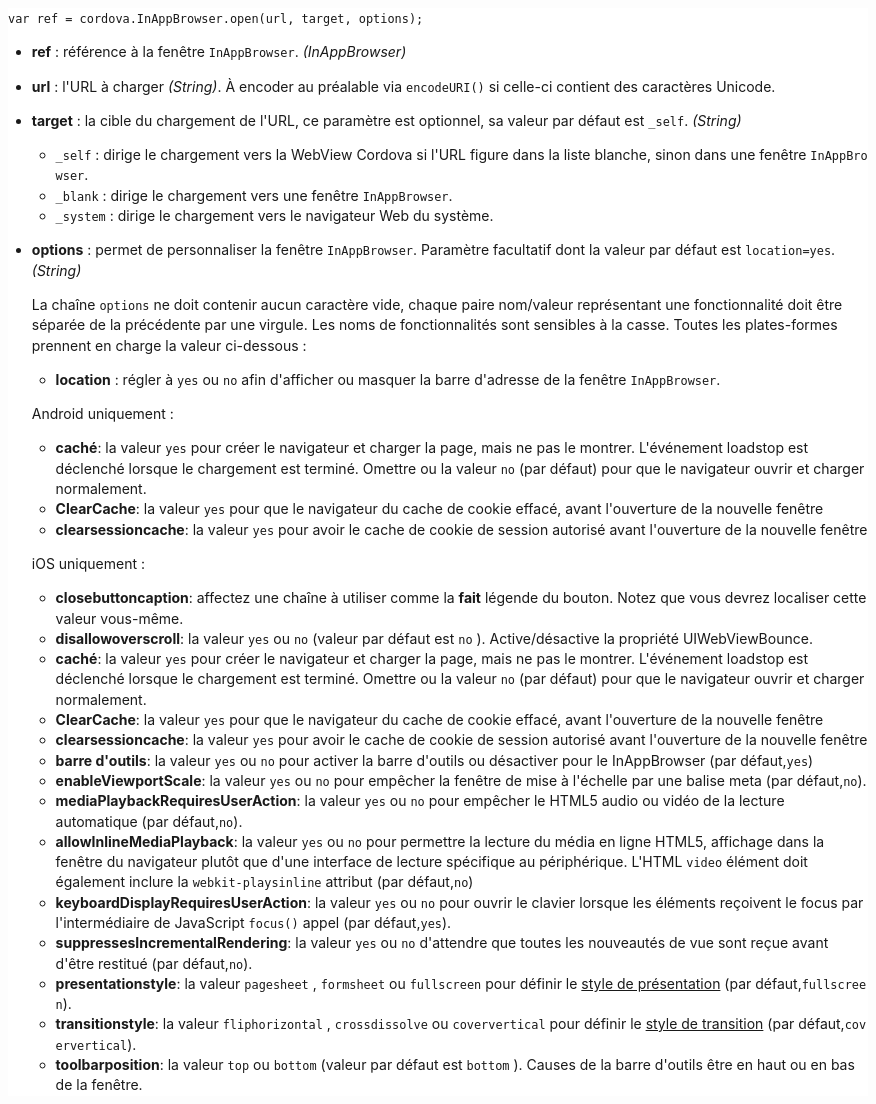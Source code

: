     var ref = cordova.InAppBrowser.open(url, target, options);

- **ref** : référence à la fenêtre `InAppBrowser`. _(InAppBrowser)_

- **url** : l'URL à charger _(String)_. À encoder au préalable via `encodeURI()` si celle-ci contient des caractères Unicode.

- **target** : la cible du chargement de l'URL, ce paramètre est optionnel, sa valeur par défaut est `_self`. _(String)_

  - `_self` : dirige le chargement vers la WebView Cordova si l'URL figure dans la liste blanche, sinon dans une fenêtre `InAppBrowser`.
  - `_blank` : dirige le chargement vers une fenêtre `InAppBrowser`.
  - `_system` : dirige le chargement vers le navigateur Web du système.

- **options** : permet de personnaliser la fenêtre `InAppBrowser`. Paramètre facultatif dont la valeur par défaut est `location=yes`. _(String)_

  La chaîne `options` ne doit contenir aucun caractère vide, chaque paire nom/valeur représentant une fonctionnalité doit être séparée de la précédente par une virgule. Les noms de fonctionnalités sont sensibles à la casse. Toutes les plates-formes prennent en charge la valeur ci-dessous :

  - **location** : régler à `yes` ou `no` afin d'afficher ou masquer la barre d'adresse de la fenêtre `InAppBrowser`.

  Android uniquement :

  - **caché**: la valeur `yes` pour créer le navigateur et charger la page, mais ne pas le montrer. L'événement loadstop est déclenché lorsque le chargement est terminé. Omettre ou la valeur `no` (par défaut) pour que le navigateur ouvrir et charger normalement.
  - **ClearCache**: la valeur `yes` pour que le navigateur du cache de cookie effacé, avant l'ouverture de la nouvelle fenêtre
  - **clearsessioncache**: la valeur `yes` pour avoir le cache de cookie de session autorisé avant l'ouverture de la nouvelle fenêtre

  iOS uniquement :

  - **closebuttoncaption**: affectez une chaîne à utiliser comme la **fait** légende du bouton. Notez que vous devrez localiser cette valeur vous-même.
  - **disallowoverscroll**: la valeur `yes` ou `no` (valeur par défaut est `no` ). Active/désactive la propriété UIWebViewBounce.
  - **caché**: la valeur `yes` pour créer le navigateur et charger la page, mais ne pas le montrer. L'événement loadstop est déclenché lorsque le chargement est terminé. Omettre ou la valeur `no` (par défaut) pour que le navigateur ouvrir et charger normalement.
  - **ClearCache**: la valeur `yes` pour que le navigateur du cache de cookie effacé, avant l'ouverture de la nouvelle fenêtre
  - **clearsessioncache**: la valeur `yes` pour avoir le cache de cookie de session autorisé avant l'ouverture de la nouvelle fenêtre
  - **barre d'outils**: la valeur `yes` ou `no` pour activer la barre d'outils ou désactiver pour le InAppBrowser (par défaut,`yes`)
  - **enableViewportScale**: la valeur `yes` ou `no` pour empêcher la fenêtre de mise à l'échelle par une balise meta (par défaut,`no`).
  - **mediaPlaybackRequiresUserAction**: la valeur `yes` ou `no` pour empêcher le HTML5 audio ou vidéo de la lecture automatique (par défaut,`no`).
  - **allowInlineMediaPlayback**: la valeur `yes` ou `no` pour permettre la lecture du média en ligne HTML5, affichage dans la fenêtre du navigateur plutôt que d'une interface de lecture spécifique au périphérique. L'HTML `video` élément doit également inclure la `webkit-playsinline` attribut (par défaut,`no`)
  - **keyboardDisplayRequiresUserAction**: la valeur `yes` ou `no` pour ouvrir le clavier lorsque les éléments reçoivent le focus par l'intermédiaire de JavaScript `focus()` appel (par défaut,`yes`).
  - **suppressesIncrementalRendering**: la valeur `yes` ou `no` d'attendre que toutes les nouveautés de vue sont reçue avant d'être restitué (par défaut,`no`).
  - **presentationstyle**: la valeur `pagesheet` , `formsheet` ou `fullscreen` pour définir le [style de présentation][1] (par défaut,`fullscreen`).
  - **transitionstyle**: la valeur `fliphorizontal` , `crossdissolve` ou `coververtical` pour définir le [style de transition][2] (par défaut,`coververtical`).
  - **toolbarposition**: la valeur `top` ou `bottom` (valeur par défaut est `bottom` ). Causes de la barre d'outils être en haut ou en bas de la fenêtre.


[1]: http://developer.apple.com/library/ios/documentation/UIKit/Reference/UIViewController_Class/Reference/Reference.html#//apple_ref/occ/instp/UIViewController/modalPresentationStyle
[2]: http://developer.apple.com/library/ios/#documentation/UIKit/Reference/UIViewController_Class/Reference/Reference.html#//apple_ref/occ/instp/UIViewController/modalTransitionStyle